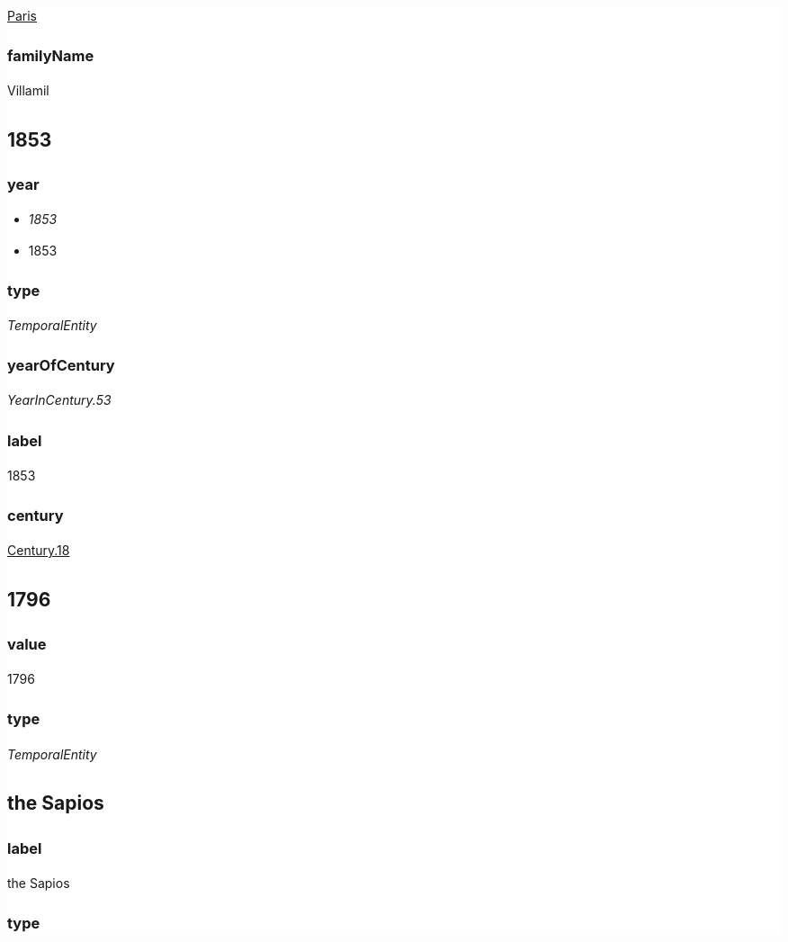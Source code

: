 
[Paris](#Paris)

### familyName


Villamil

## 1853

### year

 - *1853*

 - 1853

### type


*TemporalEntity*

### yearOfCentury


*YearInCentury.53*

### label


1853

### century


[Century.18](#Century.18)

## 1796

### value


1796

### type


*TemporalEntity*

## the Sapios

### label


the Sapios

### type
